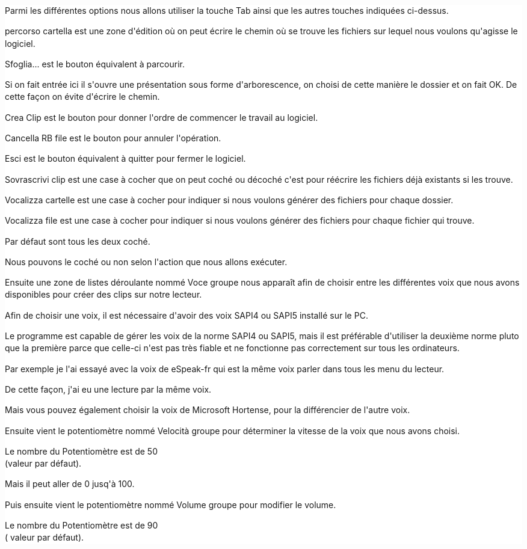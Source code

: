 Parmi les différentes options nous allons utiliser la touche Tab ainsi que les autres touches indiquées ci-dessus.

<span lang="it">percorso cartella</span> est une zone d'édition où on peut écrire le chemin où se trouve les  fichiers sur lequel nous voulons qu'agisse le logiciel.

<span lang="it">Sfoglia...</span> est le bouton équivalent à parcourir.

Si on fait entrée ici il s'ouvre une présentation sous forme d'arborescence,  on choisi de  cette manière le dossier et on fait OK. De cette façon on évite d'écrire le chemin.

<span lang="it">Crea Clip</span> est le bouton pour donner l'ordre  de commencer le travail au logiciel.

<span lang="it">Cancella RB file</span> est le bouton pour annuler l'opération.

<span lang="it">Esci</span> est le bouton équivalent à quitter pour fermer le logiciel.

<span lang="it">Sovrascrivi clip</span> est une   case à cocher que on peut coché ou décoché c'est pour réécrire les fichiers déjà existants si les trouve.

<span lang="it">Vocalizza cartelle</span> est une case à cocher  pour indiquer si nous voulons générer des fichiers pour  chaque dossier.

<span lang="it">Vocalizza file</span> est une case à cocher pour indiquer si nous voulons générer des fichiers pour chaque  fichier qui  trouve.

Par défaut sont tous les deux coché.

Nous pouvons le coché ou non selon l'action que nous allons exécuter.

Ensuite une zone de listes déroulante nommé <span lang="it">Voce</span> groupe nous apparaît afin de choisir entre les différentes  voix que nous avons disponibles pour créer des clips sur notre lecteur.

Afin de choisir une voix, il est nécessaire d'avoir des voix SAPI4 ou SAPI5 installé sur  le PC.

Le programme est capable de gérer les voix de la norme SAPI4 ou SAPI5, mais il est préférable d'utiliser la deuxième norme pluto que la première parce que celle-ci n'est pas très fiable et ne fonctionne pas correctement sur tous les ordinateurs.

Par exemple je l'ai essayé avec la voix de eSpeak-fr qui est la même  voix parler dans tous les menu du  lecteur.

De cette façon, j'ai eu une lecture par la même voix.

Mais vous pouvez également choisir la voix de Microsoft Hortense, pour la différencier de l'autre voix.

Ensuite vient le potentiomètre nommé <span lang="it">Velocità</span> groupe pour déterminer la vitesse de la voix que nous avons choisi.

Le nombre du Potentiomètre est de 50    
(valeur par défaut).    

Mais il peut aller de 0 jusq'à 100.

Puis ensuite vient le potentiomètre nommé <span lang="it">Volume</span> groupe pour modifier le volume.

Le nombre du Potentiomètre est de 90    
( valeur par défaut).    
